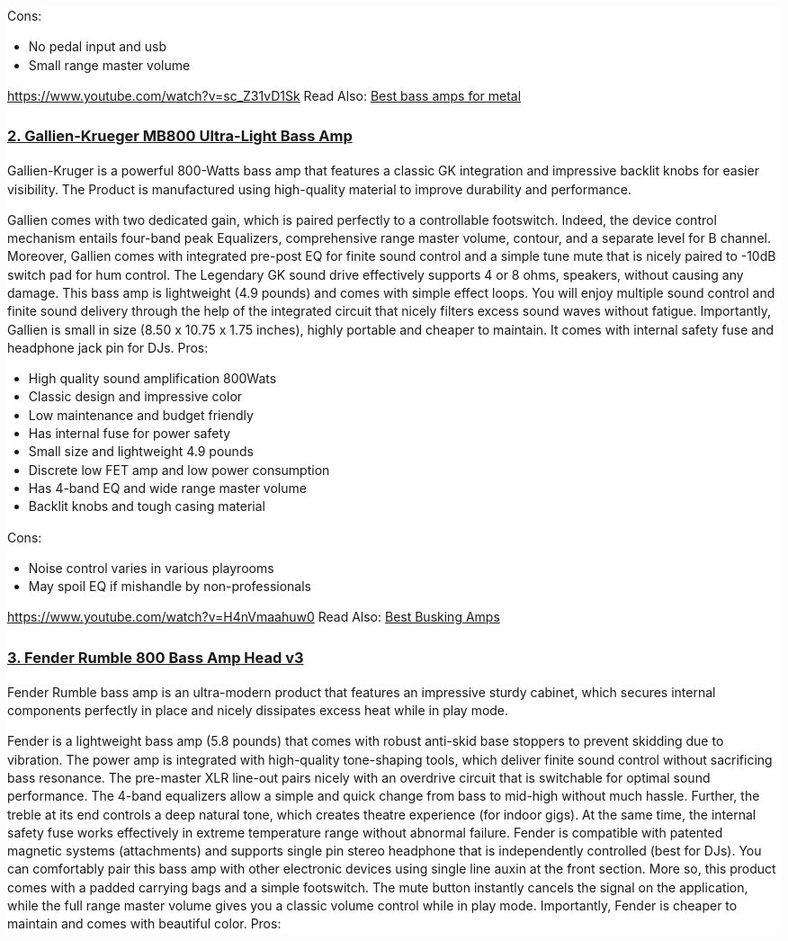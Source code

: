 Cons:
- No pedal input and usb
- Small range master volume

https://www.youtube.com/watch?v=sc_Z31vD1Sk
Read Also:
[Best bass amps for metal](https://pestpolicy.com/best-bass-amps-for-metal/)
### [2. Gallien-Krueger MB800 Ultra-Light Bass Amp](https://www.amazon.com/dp/B004QZB4Z0/?tag=p-policy-20)
Gallien-Kruger is a powerful 800-Watts bass amp that features a classic GK integration and impressive backlit knobs for easier visibility. The Product is manufactured using high-quality material to improve durability and performance.

Gallien comes with two dedicated gain, which is paired perfectly to a controllable footswitch. Indeed, the device control mechanism entails four-band peak Equalizers, comprehensive range master volume, contour, and a separate level for B channel.
Moreover, Gallien comes with integrated pre-post EQ for finite sound control and a simple tune mute that is nicely paired to -10dB switch pad for hum control. The Legendary GK sound drive effectively supports 4 or 8 ohms, speakers, without causing any damage.
This bass amp is lightweight (4.9 pounds) and comes with simple effect loops. You will enjoy multiple sound control and finite sound delivery through the help of the integrated circuit that nicely filters excess sound waves without fatigue.
Importantly, Gallien is small in size (8.50 x 10.75 x 1.75 inches), highly portable and cheaper to maintain. It comes with internal safety fuse and headphone jack pin for DJs.
Pros:
- High quality sound amplification  800Wats
- Classic design and impressive color
- Low maintenance and budget friendly
- Has internal fuse for power safety
- Small size and lightweight  4.9 pounds
- Discrete low FET amp and low power consumption
- Has 4-band EQ and wide range master volume
- Backlit knobs and tough casing material

Cons:
- Noise control varies in various playrooms
- May spoil EQ if mishandle by non-professionals

https://www.youtube.com/watch?v=H4nVmaahuw0
Read Also:
[Best Busking Amps](https://pestpolicy.com/best-busking-amps/)
### [3. Fender Rumble 800 Bass Amp Head v3](https://www.amazon.com/dp/B07N29M92P/?tag=p-policy-20)
Fender Rumble bass amp is an ultra-modern product that features an impressive sturdy cabinet, which secures internal components perfectly in place and nicely dissipates excess heat while in play mode.

Fender is a lightweight bass amp (5.8 pounds) that comes with robust anti-skid base stoppers to prevent skidding due to vibration.
The power amp is integrated with high-quality tone-shaping tools, which deliver finite sound control without sacrificing bass resonance. The pre-master XLR line-out pairs nicely with an overdrive circuit that is switchable for optimal sound performance.
The 4-band equalizers allow a simple and quick change from bass to mid-high without much hassle. Further, the treble at its end controls a deep natural tone, which creates theatre experience (for indoor gigs). At the same time, the internal safety fuse works effectively in extreme temperature range without abnormal failure.
Fender is compatible with patented magnetic systems (attachments) and supports single pin stereo headphone that is independently controlled (best for DJs). You can comfortably pair this bass amp with other electronic devices using single line auxin at the front section.
More so, this product comes with a padded carrying bags and a simple footswitch. The mute button instantly cancels the signal on the application, while the full range master volume gives you a classic volume control while in play mode.
Importantly, Fender is cheaper to maintain and comes with beautiful color.
Pros: